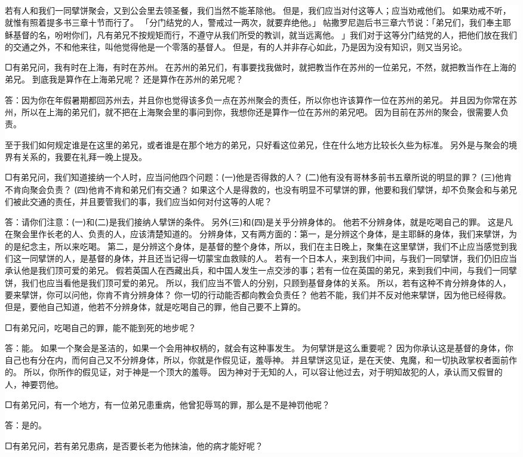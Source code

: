 若有人和我们一同擘饼聚会，又到公会里去领圣餐，我们当然不能革除他。
但是，我们应当对付这等人；应当劝戒他们。
如果劝戒不听，就惟有照着提多书三章十节而行了。
「分门结党的人，警戒过一两次，就要弃绝他。」
帖撒罗尼迦后书三章六节说：「弟兄们，我们奉主耶稣基督的名，吩咐你们，凡有弟兄不按规矩而行，不遵守从我们所受的教训，就当远离他。
」我们对于这等分门结党的人，把他们放在我们的交通之外，不和他来往，叫他觉得他是一个零落的基督人。
但是，有的人并非存心如此，乃是因为没有知识，则又当另论。

□有弟兄问，我有时在上海，有时在苏州。
在苏州的弟兄们，有事要找我做时，就把教当作在苏州的一位弟兄，不然，就把教当作在上海的弟兄。
到底我是算作在上海弟兄呢？
还是算作在苏州的弟兄呢？

答：因为你在年假暑期都回苏州去，并且你也觉得该多负一点在苏州聚会的责任，所以你也许该算作一位在苏州的弟兄。
并且因为你常在苏州，所以在上海的弟兄们，就不把在上海聚会里的事问到你，我想你还是算作一位在苏州的弟兄吧。
因为目前在苏州的聚会，很需要人负责。

至于我们如何规定谁是在这里的弟兄，或者谁是在那个地方的弟兄，只好看这位弟兄，住在什么地方比较长久些为标准。
另外是与聚会的境界有关系的，我要在礼拜一晚上提及。

□有弟兄问，我们知道接纳一个人时，应当问他四个问题：(一)他是否得救的人？
(二)他有没有哥林多前书五章所说的明显的罪？
(三)他肯不肯向聚会负责？
(四)他肯不肯和弟兄们有交通？
如果这个人是得救的，也没有明显不可擘饼的罪，他要和我们擘饼，却不负聚会和与弟兄们被此交通的责任，并且要管我们的事，我们应当如何对付这等的人呢？

答：请你们注意：(一)和(二)是我们接纳人擘饼的条件。
另外(三)和(四)是关乎分辨身体的。
他若不分辨身体，就是吃喝自己的罪。
这是凡在聚会里作长老的人、负责的人，应该清楚知道的。
分辨身体，又有两方面的：第一，是分辨这个身体，是主耶稣的身体，我们来擘饼，为的是纪念主，所以来吃喝。
第二，是分辨这个身体，是基督的整个身体，所以，我们在主日晚上，聚集在这里擘饼，我们不止应当感觉到我们这一同擘饼的人，是基督的身体，并且还当记得一切蒙宝血救赎的人。
若有一个日本人，来到我们中间，与我们一同擘饼，我们仍旧应当承认他是我们顶可爱的弟兄。
假若英国人在西藏出兵，和中国人发生一点交涉的事；若有一位在英国的弟兄，来到我们中间，与我们一同擘饼，我们也应当看他是我们顶可爱的弟兄。
所以，我们应当不管人的分别，只顾到基督身体的关系。
所以，若有这种不肯分辨身体的人，要来擘饼，你可以问他，你肯不肯分辨身体？
你一切的行动能否都向教会负责任？
他若不能，我们并不反对他来擘饼，因为他已经得救。
但是，要他自己知道，他若不分辨身体，就是吃喝自己的罪，他自己要不上算的。

□有弟兄问，吃喝自己的罪，能不能到死的地步呢？

答：能。
如果一个聚会是圣洁的，如果一个会用神权柄的，就会有这种事发生。
为何擘饼是这么重要呢？
因为你承认这是基督的身体，你自己也有分在内，而何自己又不分辨身体，所以，你就是作假见证，羞辱神。
并且擘饼这见证，是在天使、鬼魔，和一切执政掌权者面前作的。
所以，你所作的假见证，对于神是一个顶大的羞辱。
因为神对于无知的人，可以容让他过去，对于明知故犯的人，承认而又假冒的人，神要罚他。

□有弟兄问，有一个地方，有一位弟兄患重病，他曾犯辱骂的罪，那么是不是神罚他呢？

答：是的。

□有弟兄问，若有弟兄患病，是否要长老为他抹油，他的病才能好呢？
